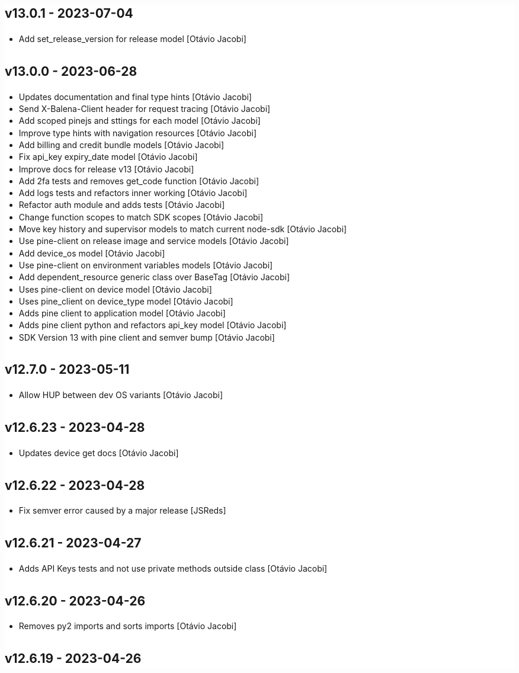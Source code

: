 ## v13.0.1 - 2023-07-04

* Add set_release_version for release model [Otávio Jacobi]

## v13.0.0 - 2023-06-28

* Updates documentation and final type hints [Otávio Jacobi]
* Send X-Balena-Client header for request tracing [Otávio Jacobi]
* Add scoped pinejs and sttings for each model [Otávio Jacobi]
* Improve type hints with navigation resources [Otávio Jacobi]
* Add billing and credit bundle models [Otávio Jacobi]
* Fix api_key expiry_date model [Otávio Jacobi]
* Improve docs for release v13 [Otávio Jacobi]
* Add 2fa tests and removes get_code function [Otávio Jacobi]
* Add logs tests and refactors inner working [Otávio Jacobi]
* Refactor auth module and adds tests [Otávio Jacobi]
* Change function scopes to match SDK scopes [Otávio Jacobi]
* Move key history and supervisor models to match current node-sdk [Otávio Jacobi]
* Use pine-client on release image and service models [Otávio Jacobi]
* Add device_os model [Otávio Jacobi]
* Use pine-client on environment variables models [Otávio Jacobi]
* Add dependent_resource generic class over BaseTag [Otávio Jacobi]
* Uses pine-client on device model [Otávio Jacobi]
* Uses pine_client on device_type model [Otávio Jacobi]
* Adds pine client to application model [Otávio Jacobi]
* Adds pine client python and refactors api_key model [Otávio Jacobi]
* SDK Version 13 with pine client and semver bump [Otávio Jacobi]

## v12.7.0 - 2023-05-11

* Allow HUP between dev OS variants [Otávio Jacobi]

## v12.6.23 - 2023-04-28

* Updates device get docs [Otávio Jacobi]

## v12.6.22 - 2023-04-28

* Fix semver error caused by a major release [JSReds]

## v12.6.21 - 2023-04-27

* Adds API Keys tests and not use private methods outside class [Otávio Jacobi]

## v12.6.20 - 2023-04-26

* Removes py2 imports and sorts imports [Otávio Jacobi]

## v12.6.19 - 2023-04-26
